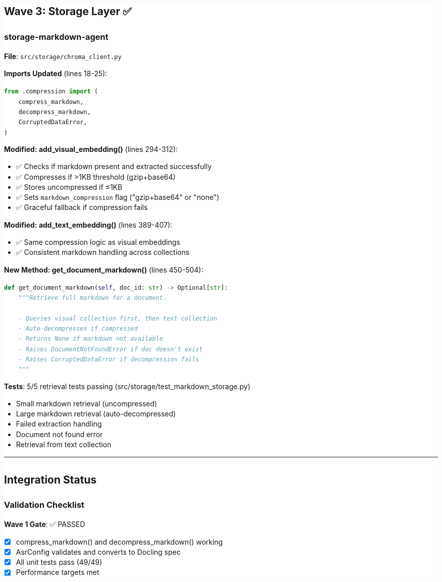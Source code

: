
## Wave 3: Storage Layer ✅

### storage-markdown-agent
**File**: `src/storage/chroma_client.py`

**Imports Updated** (lines 18-25):
```python
from .compression import (
    compress_markdown,
    decompress_markdown,
    CorruptedDataError,
)
```

**Modified: add_visual_embedding()** (lines 294-312):
- ✅ Checks if markdown present and extracted successfully
- ✅ Compresses if >1KB threshold (gzip+base64)
- ✅ Stores uncompressed if ≤1KB
- ✅ Sets `markdown_compression` flag ("gzip+base64" or "none")
- ✅ Graceful fallback if compression fails

**Modified: add_text_embedding()** (lines 389-407):
- ✅ Same compression logic as visual embeddings
- ✅ Consistent markdown handling across collections

**New Method: get_document_markdown()** (lines 450-504):
```python
def get_document_markdown(self, doc_id: str) -> Optional[str]:
    """Retrieve full markdown for a document.

    - Queries visual collection first, then text collection
    - Auto-decompresses if compressed
    - Returns None if markdown not available
    - Raises DocumentNotFoundError if doc doesn't exist
    - Raises CorruptedDataError if decompression fails
    """
```

**Tests**: 5/5 retrieval tests passing (src/storage/test_markdown_storage.py)
- Small markdown retrieval (uncompressed)
- Large markdown retrieval (auto-decompressed)
- Failed extraction handling
- Document not found error
- Retrieval from text collection

---

## Integration Status

### Validation Checklist

**Wave 1 Gate**: ✅ PASSED
- [x] compress_markdown() and decompress_markdown() working
- [x] AsrConfig validates and converts to Docling spec
- [x] All unit tests pass (49/49)
- [x] Performance targets met
